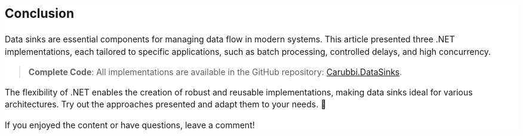 
## **Conclusion**

Data sinks are essential components for managing data flow in modern systems. This article presented three .NET implementations, each tailored to specific applications, such as batch processing, controlled delays, and high concurrency.

> **Complete Code**: All implementations are available in the GitHub repository: [Carubbi.DataSinks](https://github.com/rcarubbi/Carubbi.datasinks).

The flexibility of .NET enables the creation of robust and reusable implementations, making data sinks ideal for various architectures. Try out the approaches presented and adapt them to your needs. 🚀

If you enjoyed the content or have questions, leave a comment!
